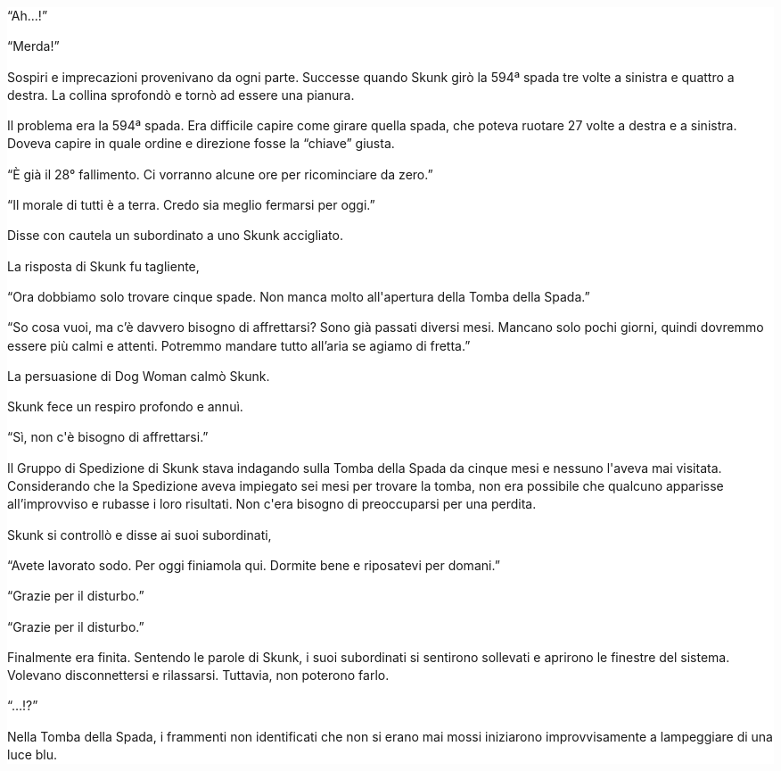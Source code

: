 “Ah...!”


“Merda!”


Sospiri e imprecazioni provenivano da ogni parte. Successe quando Skunk girò la 594ª spada tre volte a sinistra e quattro a destra. La collina sprofondò e tornò ad essere una pianura.


Il problema era la 594ª spada. Era difficile capire come girare quella spada, che poteva ruotare 27 volte a destra e a sinistra. Doveva capire in quale ordine e direzione fosse la “chiave” giusta.


“È già il 28° fallimento. Ci vorranno alcune ore per ricominciare da zero.”


“Il morale di tutti è a terra. Credo sia meglio fermarsi per oggi.”


Disse con cautela un subordinato a uno Skunk accigliato.


La risposta di Skunk fu tagliente,


“Ora dobbiamo solo trovare cinque spade. Non manca molto all'apertura della Tomba della Spada.”


“So cosa vuoi, ma c’è davvero bisogno di affrettarsi? Sono già passati diversi mesi. Mancano solo pochi giorni, quindi dovremmo essere più calmi e attenti. Potremmo mandare tutto all’aria se agiamo di fretta.”


La persuasione di Dog Woman calmò Skunk.


Skunk fece un respiro profondo e annuì.


“Sì, non c'è bisogno di affrettarsi.”


Il Gruppo di Spedizione di Skunk stava indagando sulla Tomba della Spada da cinque mesi e nessuno l'aveva mai visitata. Considerando che la Spedizione aveva impiegato sei mesi per trovare la tomba, non era possibile che qualcuno apparisse all’improvviso e rubasse i loro risultati. Non c'era bisogno di preoccuparsi per una perdita.


Skunk si controllò e disse ai suoi subordinati,


“Avete lavorato sodo. Per oggi finiamola qui. Dormite bene e riposatevi per domani.”


“Grazie per il disturbo.”


“Grazie per il disturbo.”


Finalmente era finita. Sentendo le parole di Skunk, i suoi subordinati si sentirono sollevati e aprirono le finestre del sistema. Volevano disconnettersi e rilassarsi. Tuttavia, non poterono farlo.


“…!?”


Nella Tomba della Spada, i frammenti non identificati che non si erano mai mossi iniziarono improvvisamente a lampeggiare di una luce blu.
